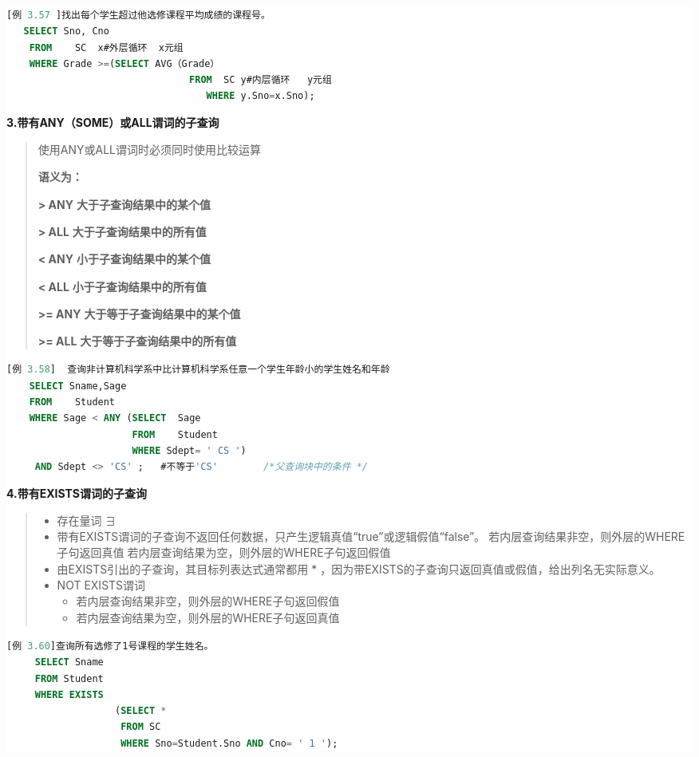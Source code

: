 ```sql
[例 3.57 ]找出每个学生超过他选修课程平均成绩的课程号。
   SELECT Sno, Cno
    FROM    SC  x#外层循环  x元组
    WHERE Grade >=(SELECT AVG（Grade） 
		                        FROM  SC y#内层循环   y元组
                                   WHERE y.Sno=x.Sno);
```

  **3.带有ANY（SOME）或ALL谓词的子查询**

> 使用ANY或ALL谓词时必须同时使用比较运算
>
> **语义为：**
>
> **> ANY** **大于子查询结果中的某个值**    
>
> **> ALL** **大于子查询结果中的所有值**
>
> **< ANY** **小于子查询结果中的某个值**  
>
> **< ALL** **小于子查询结果中的所有值**
>
> **>= ANY** **大于等于子查询结果中的某个值**  
>
> **>= ALL** **大于等于子查询结果中的所有值**

```sql
[例 3.58]  查询非计算机科学系中比计算机科学系任意一个学生年龄小的学生姓名和年龄
    SELECT Sname,Sage
    FROM    Student
    WHERE Sage < ANY (SELECT  Sage
                      FROM    Student
                      WHERE Sdept= ' CS ')
     AND Sdept <> 'CS' ;   #不等于'CS'        /*父查询块中的条件 */
```

  **4.带有EXISTS谓词的子查询**

> - 存在量词 ∃
> - 带有EXISTS谓词的子查询不返回任何数据，只产生逻辑真值“true”或逻辑假值“false”。
>   若内层查询结果非空，则外层的WHERE子句返回真值
>   若内层查询结果为空，则外层的WHERE子句返回假值
> - 由EXISTS引出的子查询，其目标列表达式通常都用 * ，因为带EXISTS的子查询只返回真值或假值，给出列名无实际意义。
> - NOT EXISTS谓词
>   - 若内层查询结果非空，则外层的WHERE子句返回假值
>   - 若内层查询结果为空，则外层的WHERE子句返回真值

```sql
[例 3.60]查询所有选修了1号课程的学生姓名。
     SELECT Sname
     FROM Student
     WHERE EXISTS
                   (SELECT *
                    FROM SC
                    WHERE Sno=Student.Sno AND Cno= ' 1 ');
```
